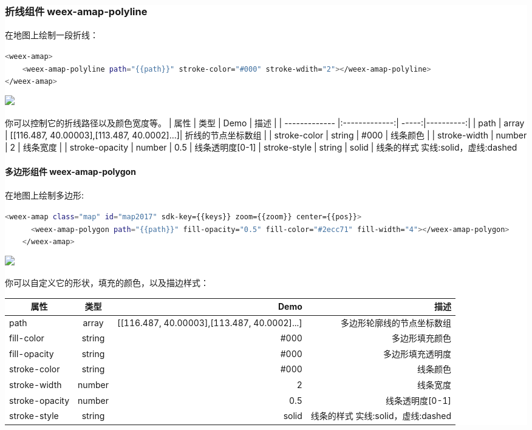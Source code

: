 
### 折线组件 weex-amap-polyline


在地图上绘制一段折线：

``` bash
<weex-amap>
	<weex-amap-polyline path="{{path}}" stroke-color="#000" stroke-wdith="2"></weex-amap-polyline>
</weex-amap>
```

<img src="https://gw.alicdn.com/tfs/TB1HtXvQpXXXXawXXXXXXXXXXXX-682-806.png" />

你可以控制它的折线路径以及颜色宽度等。
| 属性        | 类型         | Demo  | 描述  |
| ------------- |:-------------:| -----:|----------:|
| path     | array | [[116.487, 40.00003],[113.487, 40.0002]...]| 折线的节点坐标数组 |
| stroke-color | string     |    #000 | 线条颜色 |
| stroke-width | number   |   2 | 线条宽度 |
| stroke-opacity | number  | 0.5  | 线条透明度[0-1]
| stroke-style   | string  | solid | 线条的样式 实线:solid，虚线:dashed



#### 多边形组件 weex-amap-polygon

在地图上绘制多边形:
``` bash
<weex-amap class="map" id="map2017" sdk-key={{keys}} zoom={{zoom}} center={{pos}}>
      <weex-amap-polygon path="{{path}}" fill-opacity="0.5" fill-color="#2ecc71" fill-width="4"></weex-amap-polygon>
    </weex-amap>
```
<img src="https://gw.alicdn.com/tfs/TB1q53IQXXXXXXzaFXXXXXXXXXX-668-800.png" />

你可以自定义它的形状，填充的颜色，以及描边样式：

| 属性        | 类型         | Demo  | 描述  |
| ------------- |:-------------:| -----:|----------:|
| path     | array | [[116.487, 40.00003],[113.487, 40.0002]...]| 多边形轮廓线的节点坐标数组 |
| fill-color | string     |    #000 | 多边形填充颜色 |
| fill-opacity | string     |    #000 | 多边形填充透明度 |
| stroke-color | string     |    #000 | 线条颜色 |
| stroke-width | number   |   2 | 线条宽度 |
| stroke-opacity | number  | 0.5  | 线条透明度[0-1]
| stroke-style   | string  | solid | 线条的样式 实线:solid，虚线:dashed
